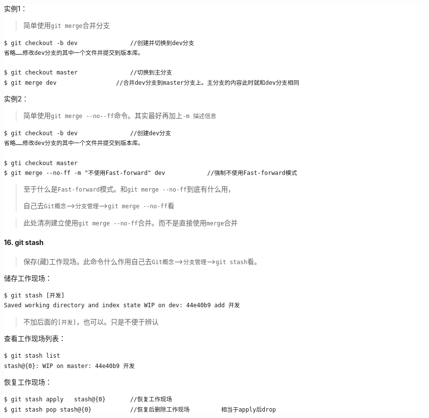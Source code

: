 
实例1：

> 简单使用`git merge`合并分支

```
$ git checkout -b dev				//创建并切换到dev分支
省略……修改dev分支的其中一个文件并提交到版本库。

$ git checkout master				//切换到主分支
$ git merge dev					//合并dev分支到master分支上。主分支的内容此时就和dev分支相同
```



实例2：

> 简单使用`git merge --no--ff`命令。其实最好再加上`-m 描述信息`

```
$ git checkout -b dev				//创建dev分支
省略……修改dev分支的其中一个文件并提交到版本库。

$ gti checkout master
$ git merge --no-ff -m "不使用Fast-forward" dev			//强制不使用Fast-forward模式
```

> 至于什么是`Fast-forward`模式。和`git merge --no-ff`到底有什么用，
>
> 自己去`Git概念`-->`分支管理`-->`git merge --no-ff`看

> 此处清冽建立使用`git merge --no-ff`合并。而不是直接使用`merge`合并



#### 16.	git stash

> 保存(藏)工作现场。此命令什么作用自己去`Git概念`-->`分支管理`-->`git stash`看。



储存工作现场：

```
$ git stash [开发]
Saved working directory and index state WIP on dev: 44e40b9 add 开发
```

> 不加后面的`[开发]`，也可以。只是不便于辨认



查看工作现场列表：

```
$ git stash list
stash@{0}: WIP on master: 44e40b9 开发
```



恢复工作现场：

```
$ git stash apply	stash@{0}		//恢复工作现场
$ git stash pop	stash@{0}			//恢复后删除工作现场			相当于apply后drop
```
